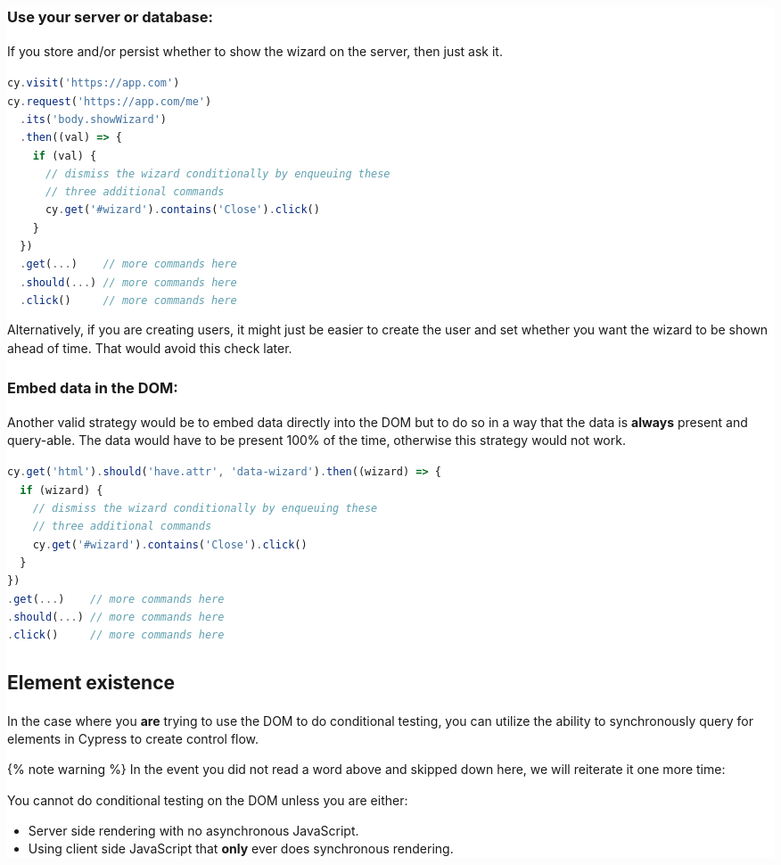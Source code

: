 ### Use your server or database:

If you store and/or persist whether to show the wizard on the server, then just ask it.

```js
cy.visit('https://app.com')
cy.request('https://app.com/me')
  .its('body.showWizard')
  .then((val) => {
    if (val) {
      // dismiss the wizard conditionally by enqueuing these
      // three additional commands
      cy.get('#wizard').contains('Close').click()
    }
  })
  .get(...)    // more commands here
  .should(...) // more commands here
  .click()     // more commands here
```

Alternatively, if you are creating users, it might just be easier to create the user and set whether you want the wizard to be shown ahead of time. That would avoid this check later.

### Embed data in the DOM:

Another valid strategy would be to embed data directly into the DOM but to do so in a way that the data is **always** present and query-able. The data would have to be present 100% of the time, otherwise this strategy would not work.

```js
cy.get('html').should('have.attr', 'data-wizard').then((wizard) => {
  if (wizard) {
    // dismiss the wizard conditionally by enqueuing these
    // three additional commands
    cy.get('#wizard').contains('Close').click()
  }
})
.get(...)    // more commands here
.should(...) // more commands here
.click()     // more commands here
```

## Element existence

In the case where you **are** trying to use the DOM to do conditional testing, you can utilize the ability to synchronously query for elements in Cypress to create control flow.

{% note warning %}
In the event you did not read a word above and skipped down here, we will reiterate it one more time:

You cannot do conditional testing on the DOM unless you are either:

- Server side rendering with no asynchronous JavaScript.
- Using client side JavaScript that **only** ever does synchronous rendering.
